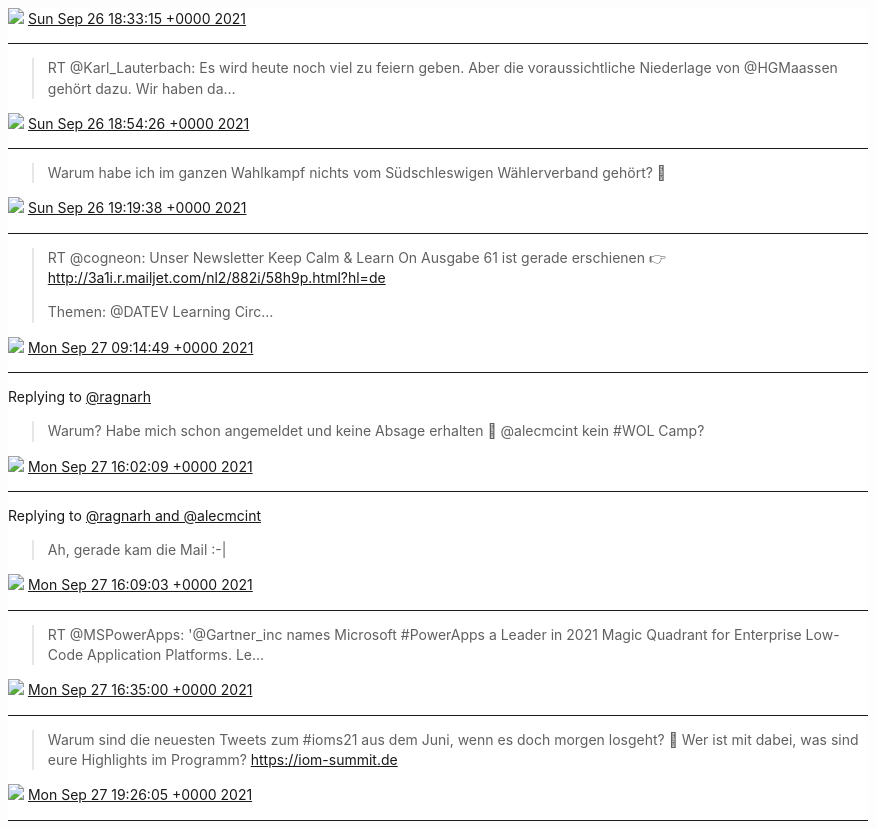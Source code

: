 <img src="media/tweet.ico" width="12" /> [Sun Sep 26 18:33:15 +0000 2021](https://twitter.com/SimonDueckert/status/1442195580948828161)

----

> RT @Karl_Lauterbach: Es wird heute noch viel zu feiern geben. Aber die voraussichtliche Niederlage von @HGMaassen gehört dazu. Wir haben da…

<img src="media/tweet.ico" width="12" /> [Sun Sep 26 18:54:26 +0000 2021](https://twitter.com/SimonDueckert/status/1442200909543460864)

----

> Warum habe ich im ganzen Wahlkampf nichts vom Südschleswigen Wählerverband gehört? 🤔

<img src="media/tweet.ico" width="12" /> [Sun Sep 26 19:19:38 +0000 2021](https://twitter.com/SimonDueckert/status/1442207253755355141)

----

> RT @cogneon: Unser Newsletter Keep Calm &amp; Learn On Ausgabe 61 ist gerade erschienen 👉 http://3a1i.r.mailjet.com/nl2/882i/58h9p.html?hl=de
> 
> Themen: @DATEV Learning Circ…

<img src="media/tweet.ico" width="12" /> [Mon Sep 27 09:14:49 +0000 2021](https://twitter.com/SimonDueckert/status/1442417433277394947)

----

Replying to [@ragnarh](https://twitter.com/ragnarh/status/1442519194550026243)

> Warum? Habe mich schon angemeldet und keine Absage erhalten 🤔 @alecmcint kein #WOL Camp?

<img src="media/tweet.ico" width="12" /> [Mon Sep 27 16:02:09 +0000 2021](https://twitter.com/SimonDueckert/status/1442519941282811907)

----

Replying to [@ragnarh and @alecmcint](https://twitter.com/SimonDueckert/status/1442519941282811907)

> Ah, gerade kam die Mail :-|

<img src="media/tweet.ico" width="12" /> [Mon Sep 27 16:09:03 +0000 2021](https://twitter.com/SimonDueckert/status/1442521678324535298)

----

> RT @MSPowerApps: '@Gartner_inc names Microsoft #PowerApps a Leader in 2021 Magic Quadrant for Enterprise Low-Code Application Platforms. Le…

<img src="media/tweet.ico" width="12" /> [Mon Sep 27 16:35:00 +0000 2021](https://twitter.com/SimonDueckert/status/1442528208436531204)

----

> Warum sind die neuesten Tweets zum #ioms21 aus dem Juni, wenn es doch morgen losgeht? 🤔 Wer ist mit dabei, was sind eure Highlights im Programm? https://iom-summit.de

<img src="media/tweet.ico" width="12" /> [Mon Sep 27 19:26:05 +0000 2021](https://twitter.com/SimonDueckert/status/1442571263034204162)

----
